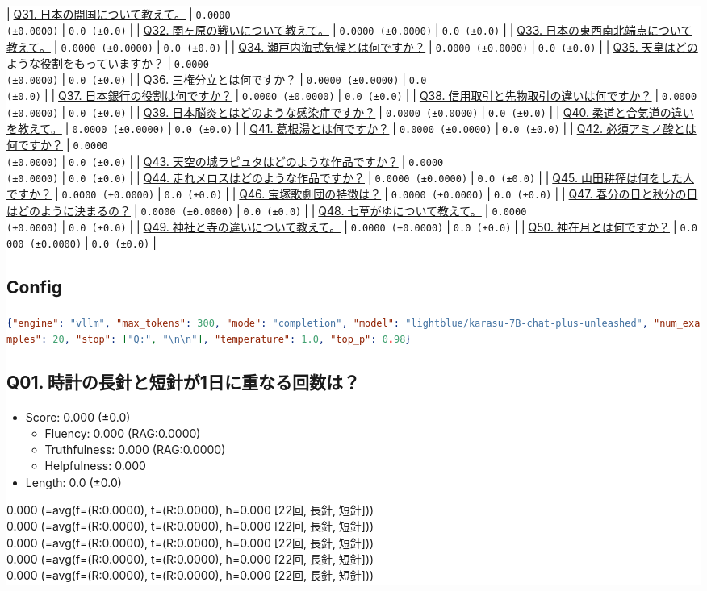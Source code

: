 | [Q31. 日本の開国について教えて。](#Q31) | <code>0.0000 (±0.0000)</code> | <code>0.0 (±0.0)</code> |
| [Q32. 関ヶ原の戦いについて教えて。](#Q32) | <code>0.0000 (±0.0000)</code> | <code>0.0 (±0.0)</code> |
| [Q33. 日本の東西南北端点について教えて。](#Q33) | <code>0.0000 (±0.0000)</code> | <code>0.0 (±0.0)</code> |
| [Q34. 瀬戸内海式気候とは何ですか？](#Q34) | <code>0.0000 (±0.0000)</code> | <code>0.0 (±0.0)</code> |
| [Q35. 天皇はどのような役割をもっていますか？](#Q35) | <code>0.0000 (±0.0000)</code> | <code>0.0 (±0.0)</code> |
| [Q36. 三権分立とは何ですか？](#Q36) | <code>0.0000 (±0.0000)</code> | <code>0.0 (±0.0)</code> |
| [Q37. 日本銀行の役割は何ですか？](#Q37) | <code>0.0000 (±0.0000)</code> | <code>0.0 (±0.0)</code> |
| [Q38. 信用取引と先物取引の違いは何ですか？](#Q38) | <code>0.0000 (±0.0000)</code> | <code>0.0 (±0.0)</code> |
| [Q39. 日本脳炎とはどのような感染症ですか？](#Q39) | <code>0.0000 (±0.0000)</code> | <code>0.0 (±0.0)</code> |
| [Q40. 柔道と合気道の違いを教えて。](#Q40) | <code>0.0000 (±0.0000)</code> | <code>0.0 (±0.0)</code> |
| [Q41. 葛根湯とは何ですか？](#Q41) | <code>0.0000 (±0.0000)</code> | <code>0.0 (±0.0)</code> |
| [Q42. 必須アミノ酸とは何ですか？](#Q42) | <code>0.0000 (±0.0000)</code> | <code>0.0 (±0.0)</code> |
| [Q43. 天空の城ラピュタはどのような作品ですか？](#Q43) | <code>0.0000 (±0.0000)</code> | <code>0.0 (±0.0)</code> |
| [Q44. 走れメロスはどのような作品ですか？](#Q44) | <code>0.0000 (±0.0000)</code> | <code>0.0 (±0.0)</code> |
| [Q45. 山田耕筰は何をした人ですか？](#Q45) | <code>0.0000 (±0.0000)</code> | <code>0.0 (±0.0)</code> |
| [Q46. 宝塚歌劇団の特徴は？](#Q46) | <code>0.0000 (±0.0000)</code> | <code>0.0 (±0.0)</code> |
| [Q47. 春分の日と秋分の日はどのように決まるの？](#Q47) | <code>0.0000 (±0.0000)</code> | <code>0.0 (±0.0)</code> |
| [Q48. 七草がゆについて教えて。](#Q48) | <code>0.0000 (±0.0000)</code> | <code>0.0 (±0.0)</code> |
| [Q49. 神社と寺の違いについて教えて。](#Q49) | <code>0.0000 (±0.0000)</code> | <code>0.0 (±0.0)</code> |
| [Q50. 神在月とは何ですか？](#Q50) | <code>0.0000 (±0.0000)</code> | <code>0.0 (±0.0)</code> |

## Config

```json
{"engine": "vllm", "max_tokens": 300, "mode": "completion", "model": "lightblue/karasu-7B-chat-plus-unleashed", "num_examples": 20, "stop": ["Q:", "\n\n"], "temperature": 1.0, "top_p": 0.98}
```

## <a name="Q01"></a>Q01. 時計の長針と短針が1日に重なる回数は？

- Score: 0.000 (±0.0)
  - Fluency: 0.000 (RAG:0.0000)
  - Truthfulness: 0.000 (RAG:0.0000)
  - Helpfulness: 0.000
- Length: 0.0 (±0.0)

<dl>
<dt>0.000 (=avg(f=(R:0.0000), t=(R:0.0000), h=0.000 [22回, 長針, 短針]))</dt>
<dd></dd>
<dt>0.000 (=avg(f=(R:0.0000), t=(R:0.0000), h=0.000 [22回, 長針, 短針]))</dt>
<dd></dd>
<dt>0.000 (=avg(f=(R:0.0000), t=(R:0.0000), h=0.000 [22回, 長針, 短針]))</dt>
<dd></dd>
<dt>0.000 (=avg(f=(R:0.0000), t=(R:0.0000), h=0.000 [22回, 長針, 短針]))</dt>
<dd></dd>
<dt>0.000 (=avg(f=(R:0.0000), t=(R:0.0000), h=0.000 [22回, 長針, 短針]))</dt>
<dd></dd>
</dl>
